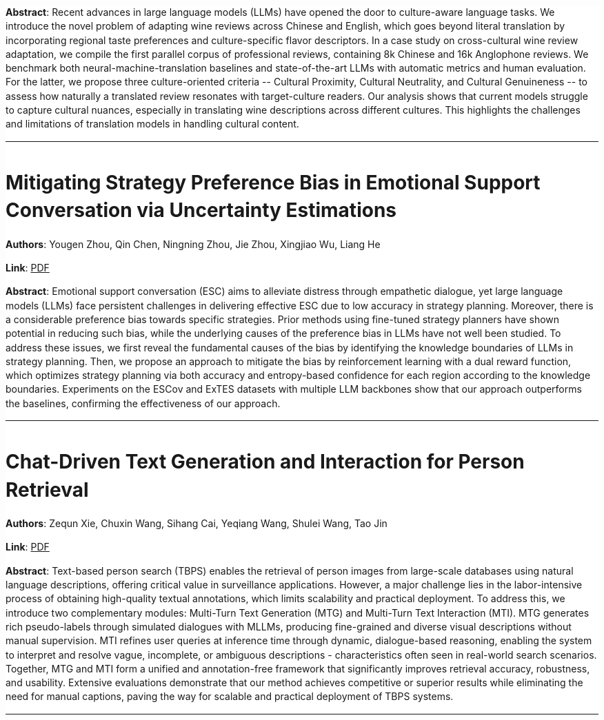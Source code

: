 **Abstract**: Recent advances in large language models (LLMs) have opened the door to culture-aware language tasks. We introduce the novel problem of adapting wine reviews across Chinese and English, which goes beyond literal translation by incorporating regional taste preferences and culture-specific flavor descriptors. In a case study on cross-cultural wine review adaptation, we compile the first parallel corpus of professional reviews, containing 8k Chinese and 16k Anglophone reviews. We benchmark both neural-machine-translation baselines and state-of-the-art LLMs with automatic metrics and human evaluation. For the latter, we propose three culture-oriented criteria -- Cultural Proximity, Cultural Neutrality, and Cultural Genuineness -- to assess how naturally a translated review resonates with target-culture readers. Our analysis shows that current models struggle to capture cultural nuances, especially in translating wine descriptions across different cultures. This highlights the challenges and limitations of translation models in handling cultural content. 

---
# Mitigating Strategy Preference Bias in Emotional Support Conversation via Uncertainty Estimations 

**Authors**: Yougen Zhou, Qin Chen, Ningning Zhou, Jie Zhou, Xingjiao Wu, Liang He  

**Link**: [PDF](https://arxiv.org/pdf/2509.12661)  

**Abstract**: Emotional support conversation (ESC) aims to alleviate distress through empathetic dialogue, yet large language models (LLMs) face persistent challenges in delivering effective ESC due to low accuracy in strategy planning. Moreover, there is a considerable preference bias towards specific strategies. Prior methods using fine-tuned strategy planners have shown potential in reducing such bias, while the underlying causes of the preference bias in LLMs have not well been studied. To address these issues, we first reveal the fundamental causes of the bias by identifying the knowledge boundaries of LLMs in strategy planning. Then, we propose an approach to mitigate the bias by reinforcement learning with a dual reward function, which optimizes strategy planning via both accuracy and entropy-based confidence for each region according to the knowledge boundaries. Experiments on the ESCov and ExTES datasets with multiple LLM backbones show that our approach outperforms the baselines, confirming the effectiveness of our approach. 

---
# Chat-Driven Text Generation and Interaction for Person Retrieval 

**Authors**: Zequn Xie, Chuxin Wang, Sihang Cai, Yeqiang Wang, Shulei Wang, Tao Jin  

**Link**: [PDF](https://arxiv.org/pdf/2509.12662)  

**Abstract**: Text-based person search (TBPS) enables the retrieval of person images from large-scale databases using natural language descriptions, offering critical value in surveillance applications. However, a major challenge lies in the labor-intensive process of obtaining high-quality textual annotations, which limits scalability and practical deployment. To address this, we introduce two complementary modules: Multi-Turn Text Generation (MTG) and Multi-Turn Text Interaction (MTI). MTG generates rich pseudo-labels through simulated dialogues with MLLMs, producing fine-grained and diverse visual descriptions without manual supervision. MTI refines user queries at inference time through dynamic, dialogue-based reasoning, enabling the system to interpret and resolve vague, incomplete, or ambiguous descriptions - characteristics often seen in real-world search scenarios. Together, MTG and MTI form a unified and annotation-free framework that significantly improves retrieval accuracy, robustness, and usability. Extensive evaluations demonstrate that our method achieves competitive or superior results while eliminating the need for manual captions, paving the way for scalable and practical deployment of TBPS systems. 

---